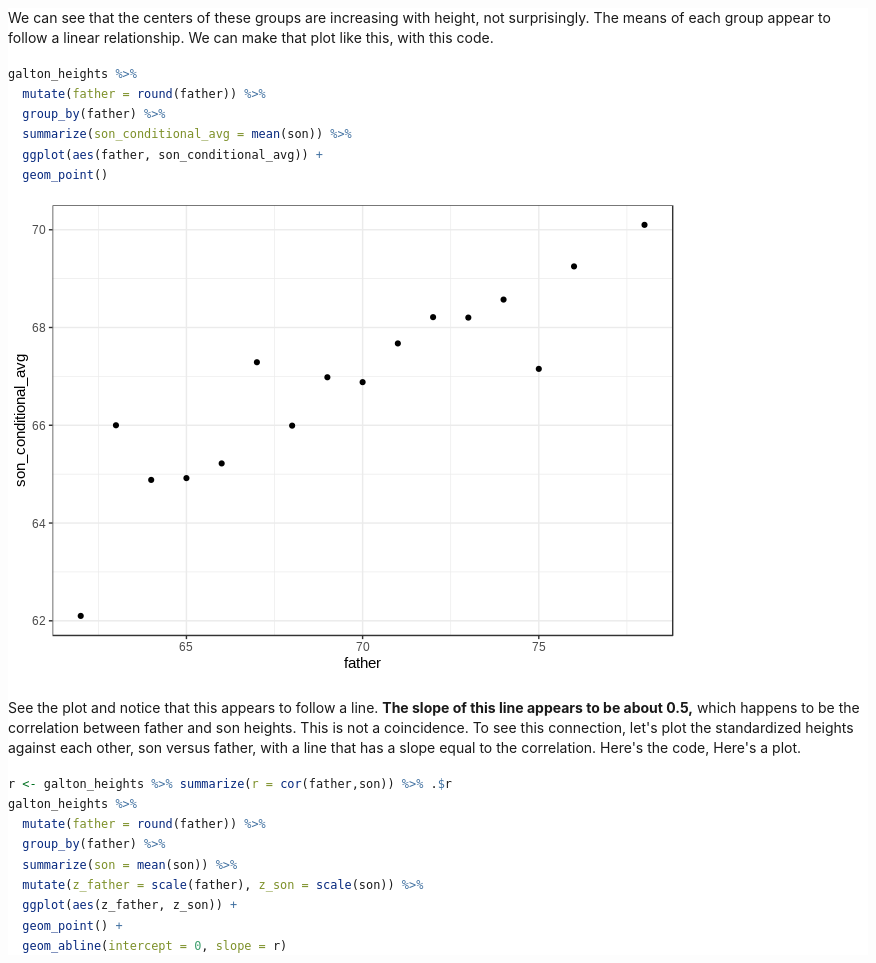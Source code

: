 We can see that the centers of these groups are increasing with height, not surprisingly. The means of each group appear to follow a linear relationship. We can make that plot like this, with this code.

``` r
galton_heights %>% 
  mutate(father = round(father)) %>%
  group_by(father) %>%
  summarize(son_conditional_avg = mean(son)) %>%
  ggplot(aes(father, son_conditional_avg)) +
  geom_point()
```

![](01-LineraRegression_files/figure-markdown_github/unnamed-chunk-14-1.png)

See the plot and notice that this appears to follow a line. **The slope of this line appears to be about 0.5,** which happens to be the correlation between father and son heights. This is not a coincidence. To see this connection, let's plot the standardized heights against each other, son versus father, with a line that has a slope equal to the correlation. Here's the code, Here's a plot.

``` r
r <- galton_heights %>% summarize(r = cor(father,son)) %>% .$r
galton_heights %>%
  mutate(father = round(father)) %>%
  group_by(father) %>%
  summarize(son = mean(son)) %>%
  mutate(z_father = scale(father), z_son = scale(son)) %>%
  ggplot(aes(z_father, z_son)) +
  geom_point() +
  geom_abline(intercept = 0, slope = r)
```
